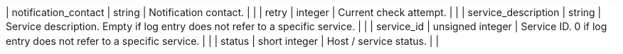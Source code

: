 | notification\_contact | string           | Notification contact.                                                                                                                                                                                                                                                                                                                                                                                                                                                                                                                                                                                                                                                                                                                                                                                                                                                                                                                                                                  |         |
| retry                 | integer          | Current check attempt.                                                                                                                                                                                                                                                                                                                                                                                                                                                                                                                                                                                                                                                                                                                                                                                                                                                                                                                                                                 |         |
| service\_description  | string           | Service description. Empty if log entry does not refer to a specific service.                                                                                                                                                                                                                                                                                                                                                                                                                                                                                                                                                                                                                                                                                                                                                                                                                                                                                                          |         |
| service\_id           | unsigned integer | Service ID. 0 if log entry does not refer to a specific service.                                                                                                                                                                                                                                                                                                                                                                                                                                                                                                                                                                                                                                                                                                                                                                                                                                                                                                                       |         |
| status                | short integer    | Host / service status.                                                                                                                                                                                                                                                                                                                                                                                                                                                                                                                                                                                                                                                                                                                                                                                                                                                                                                                                                                 |         |